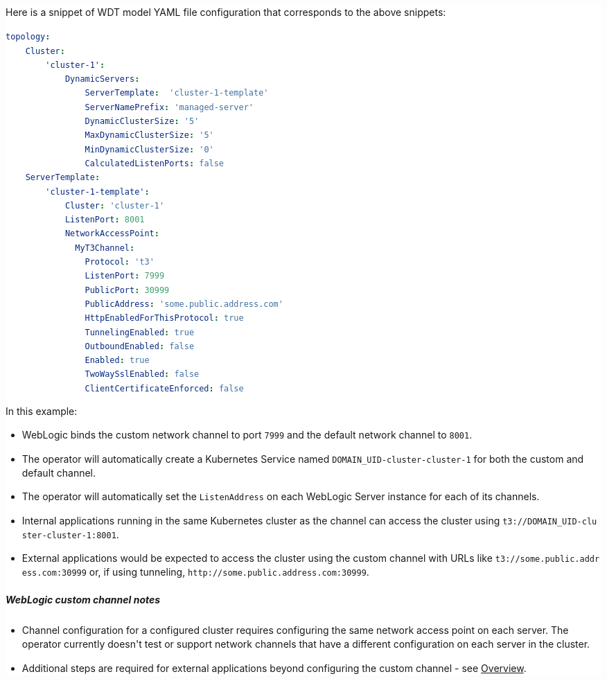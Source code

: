 Here is a snippet of WDT model YAML file configuration that corresponds to the above snippets:

```yaml
topology:
    Cluster:
        'cluster-1':
            DynamicServers:
                ServerTemplate:  'cluster-1-template'
                ServerNamePrefix: 'managed-server'
                DynamicClusterSize: '5'
                MaxDynamicClusterSize: '5'
                MinDynamicClusterSize: '0'
                CalculatedListenPorts: false
    ServerTemplate:
        'cluster-1-template':
            Cluster: 'cluster-1'
            ListenPort: 8001
            NetworkAccessPoint:
              MyT3Channel:
                Protocol: 't3'
                ListenPort: 7999
                PublicPort: 30999
                PublicAddress: 'some.public.address.com'
                HttpEnabledForThisProtocol: true
                TunnelingEnabled: true
                OutboundEnabled: false
                Enabled: true
                TwoWaySslEnabled: false
                ClientCertificateEnforced: false
```

In this example:

- WebLogic binds the custom network channel to port `7999` and the default network channel to `8001`.

- The operator will automatically create a Kubernetes Service named `DOMAIN_UID-cluster-cluster-1` for both the custom and default channel.

- The operator will automatically set the `ListenAddress` on each WebLogic Server instance for each of its channels.

- Internal applications running in the same Kubernetes cluster as the channel can access the cluster using `t3://DOMAIN_UID-cluster-cluster-1:8001`.

- External applications would be expected to access the cluster using the custom channel with URLs like `t3://some.public.address.com:30999` or, if using tunneling, `http://some.public.address.com:30999`.

##### WebLogic custom channel notes

- Channel configuration for a configured cluster requires configuring the same network access point on each server. The operator currently doesn't test or support network channels that have a different configuration on each server in the cluster.

- Additional steps are required for external applications beyond configuring the custom channel - see [Overview](#overview).
